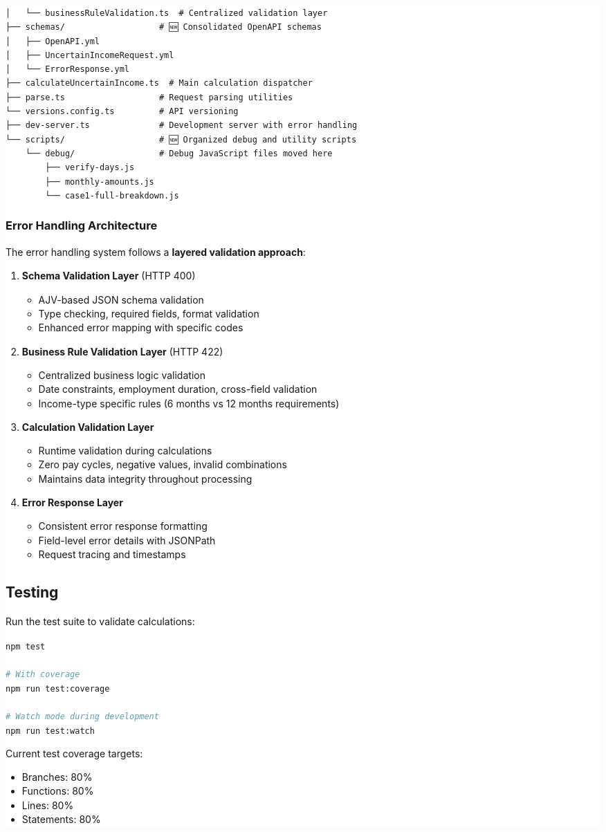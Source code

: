 ```
│   └── businessRuleValidation.ts  # Centralized validation layer
├── schemas/                   # 🆕 Consolidated OpenAPI schemas
│   ├── OpenAPI.yml
│   ├── UncertainIncomeRequest.yml
│   └── ErrorResponse.yml
├── calculateUncertainIncome.ts  # Main calculation dispatcher
├── parse.ts                   # Request parsing utilities
└── versions.config.ts         # API versioning
├── dev-server.ts              # Development server with error handling
└── scripts/                   # 🆕 Organized debug and utility scripts
    └── debug/                 # Debug JavaScript files moved here
        ├── verify-days.js
        ├── monthly-amounts.js
        └── case1-full-breakdown.js
```

### Error Handling Architecture
The error handling system follows a **layered validation approach**:

1. **Schema Validation Layer** (HTTP 400)
   - AJV-based JSON schema validation
   - Type checking, required fields, format validation
   - Enhanced error mapping with specific codes

2. **Business Rule Validation Layer** (HTTP 422)  
   - Centralized business logic validation
   - Date constraints, employment duration, cross-field validation
   - Income-type specific rules (6 months vs 12 months requirements)

3. **Calculation Validation Layer**
   - Runtime validation during calculations
   - Zero pay cycles, negative values, invalid combinations
   - Maintains data integrity throughout processing

4. **Error Response Layer**
   - Consistent error response formatting
   - Field-level error details with JSONPath
   - Request tracing and timestamps

## Testing

Run the test suite to validate calculations:
```bash
npm test

# With coverage
npm run test:coverage

# Watch mode during development
npm run test:watch
```

Current test coverage targets:
- Branches: 80%
- Functions: 80% 
- Lines: 80%
- Statements: 80%
